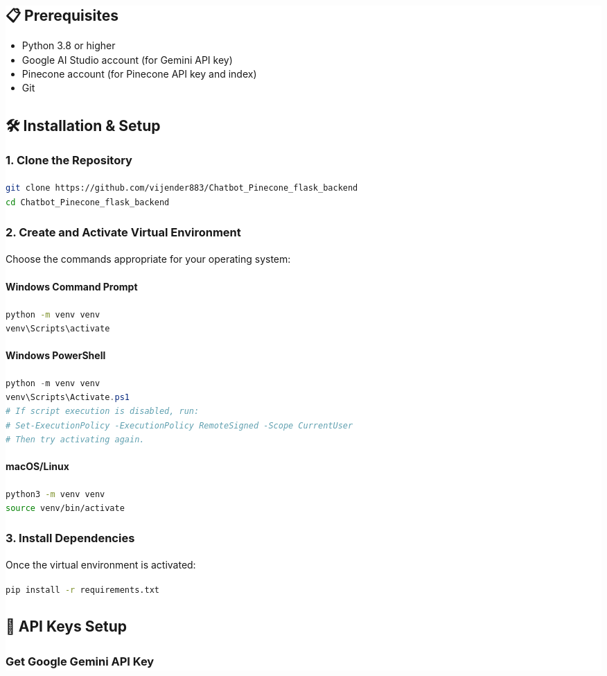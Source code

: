 ## 📋 Prerequisites

- Python 3.8 or higher
- Google AI Studio account (for Gemini API key)
- Pinecone account (for Pinecone API key and index)
- Git

## 🛠️ Installation & Setup

### 1. Clone the Repository

```bash
git clone https://github.com/vijender883/Chatbot_Pinecone_flask_backend
cd Chatbot_Pinecone_flask_backend
```

### 2. Create and Activate Virtual Environment

Choose the commands appropriate for your operating system:

#### Windows Command Prompt
```cmd
python -m venv venv
venv\Scripts\activate
```

#### Windows PowerShell
```powershell
python -m venv venv
venv\Scripts\Activate.ps1
# If script execution is disabled, run:
# Set-ExecutionPolicy -ExecutionPolicy RemoteSigned -Scope CurrentUser
# Then try activating again.
```

#### macOS/Linux
```bash
python3 -m venv venv
source venv/bin/activate
```

### 3. Install Dependencies

Once the virtual environment is activated:
```bash
pip install -r requirements.txt
```

## 🔑 API Keys Setup

### Get Google Gemini API Key
